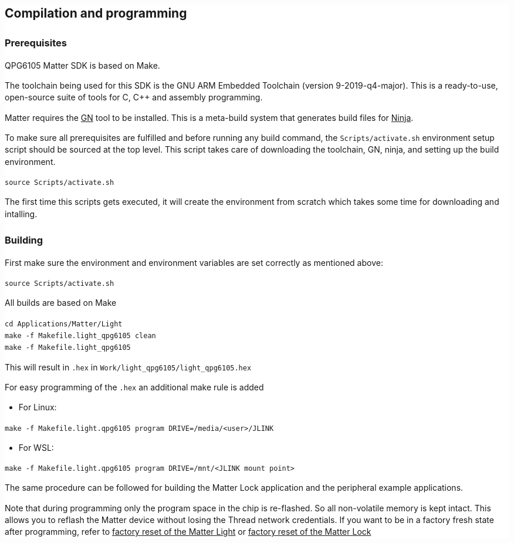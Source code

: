 ## Compilation and programming

### Prerequisites
QPG6105 Matter SDK is based on Make.

The toolchain being used for this SDK is the GNU ARM Embedded Toolchain (version 9-2019-q4-major). This is a ready-to-use, open-source suite of tools for C, C++ and assembly programming.

Matter requires the [GN](https://gn.googlesource.com/gn/) tool to be installed. This is a meta-build system that generates build files for [Ninja](https://ninja-build.org/).

To make sure all prerequisites are fulfilled and before running any build command, the `Scripts/activate.sh` environment setup script should be sourced at the top level. This script takes care of downloading the toolchain, GN, ninja, and setting up the build environment.

```
source Scripts/activate.sh
```

The first time this scripts gets executed, it will create the environment from scratch which takes some time for downloading and intalling.

### Building
First make sure the environment and environment variables are set correctly as mentioned above:

```
source Scripts/activate.sh
```

All builds are based on Make

```
cd Applications/Matter/Light
make -f Makefile.light_qpg6105 clean
make -f Makefile.light_qpg6105
```

This will result in `.hex` in `Work/light_qpg6105/light_qpg6105.hex`

For easy programming of the `.hex` an additional make rule is added

- For Linux:
```
make -f Makefile.light.qpg6105 program DRIVE=/media/<user>/JLINK
```
- For WSL:
```
make -f Makefile.light.qpg6105 program DRIVE=/mnt/<JLINK mount point>
```

The same procedure can be followed for building the Matter Lock application and the peripheral example applications.

Note that during programming only the program space in the chip is re-flashed. So all non-volatile memory is kept intact.
This allows you to reflash the Matter device without losing the Thread network credentials. If you want to be in a
factory fresh state after programming, refer to [factory reset of the Matter Light](Applications/Matter/light/README.md#factory-reset)
or [factory reset of the Matter Lock](Applications/Matter/lock/README.md#factory-reset)
